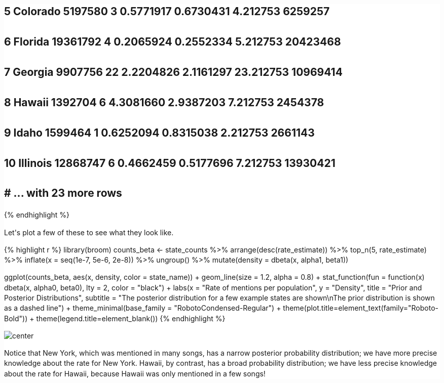 ## 5    Colorado  5197580     3 0.5771917     0.6730431  4.212753  6259257
## 6     Florida 19361792     4 0.2065924     0.2552334  5.212753 20423468
## 7     Georgia  9907756    22 2.2204826     2.1161297 23.212753 10969414
## 8      Hawaii  1392704     6 4.3081660     2.9387203  7.212753  2454378
## 9       Idaho  1599464     1 0.6252094     0.8315038  2.212753  2661143
## 10   Illinois 12868747     6 0.4662459     0.5177696  7.212753 13930421
## # ... with 23 more rows
{% endhighlight %}

Let's plot a few of these to see what they look like.


{% highlight r %}
library(broom)
counts_beta <- state_counts %>% 
    arrange(desc(rate_estimate)) %>% 
    top_n(5, rate_estimate) %>%
    inflate(x = seq(1e-7, 5e-6, 2e-8)) %>%
    ungroup() %>%
    mutate(density = dbeta(x, alpha1, beta1))

ggplot(counts_beta, aes(x, density, color = state_name)) +
    geom_line(size = 1.2, alpha = 0.8) +
    stat_function(fun = function(x) dbeta(x, alpha0, beta0),
                  lty = 2, color = "black") +
    labs(x = "Rate of mentions per population",
         y = "Density",
         title = "Prior and Posterior Distributions",
         subtitle = "The posterior distribution for a few example states are shown\nThe prior distribution is shown as a dashed line") +
    theme_minimal(base_family = "RobotoCondensed-Regular") +
    theme(plot.title=element_text(family="Roboto-Bold")) +
    theme(legend.title=element_blank())
{% endhighlight %}

![center](/figs/2016-09-28-Bayesian-Blues/unnamed-chunk-9-1.png)

Notice that New York, which was mentioned in many songs, has a narrow posterior probability distribution; we have more precise knowledge about the rate for New York. Hawaii, by contrast, has a broad probability distribution; we have less precise knowledge about the rate for Hawaii, because Hawaii was only mentioned in a few songs!
